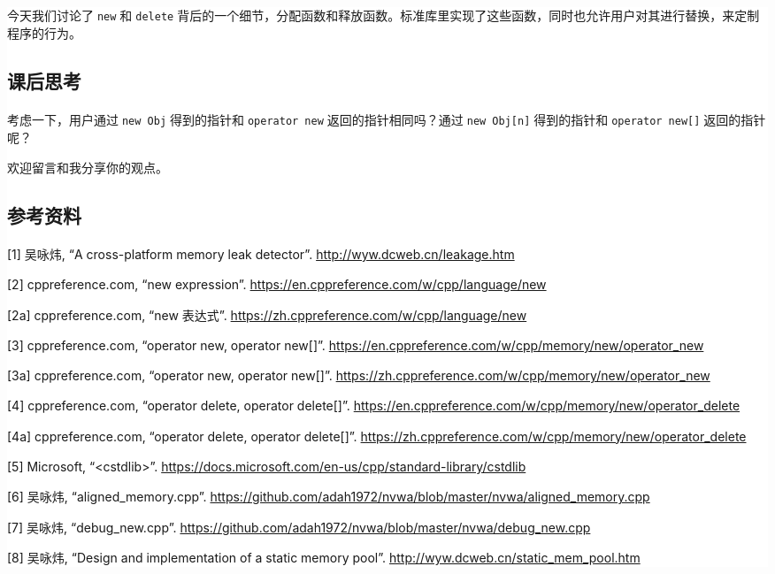 今天我们讨论了 `new` 和 `delete` 背后的一个细节，分配函数和释放函数。标准库里实现了这些函数，同时也允许用户对其进行替换，来定制程序的行为。

## 课后思考

考虑一下，用户通过 `new Obj` 得到的指针和 `operator new` 返回的指针相同吗？通过 `new Obj[n]` 得到的指针和 `operator new[]` 返回的指针呢？

欢迎留言和我分享你的观点。

## 参考资料

\[1\] 吴咏炜, “A cross-platform memory leak detector”. <http://wyw.dcweb.cn/leakage.htm>

\[2\] cppreference.com, “new expression”. <https://en.cppreference.com/w/cpp/language/new>

\[2a\] cppreference.com, “new 表达式”. <https://zh.cppreference.com/w/cpp/language/new>

\[3\] cppreference.com, “operator new, operator new\[\]”. <https://en.cppreference.com/w/cpp/memory/new/operator_new>

\[3a\] cppreference.com, “operator new, operator new\[\]”. <https://zh.cppreference.com/w/cpp/memory/new/operator_new>

\[4\] cppreference.com, “operator delete, operator delete\[\]”. <https://en.cppreference.com/w/cpp/memory/new/operator_delete>

\[4a\] cppreference.com, “operator delete, operator delete\[\]”. <https://zh.cppreference.com/w/cpp/memory/new/operator_delete>

\[5\] Microsoft, “\<cstdlib>”. <https://docs.microsoft.com/en-us/cpp/standard-library/cstdlib>

\[6\] 吴咏炜, “aligned\_memory.cpp”. <https://github.com/adah1972/nvwa/blob/master/nvwa/aligned_memory.cpp>

\[7\] 吴咏炜, “debug\_new.cpp”. <https://github.com/adah1972/nvwa/blob/master/nvwa/debug_new.cpp>

\[8\] 吴咏炜, “Design and implementation of a static memory pool”. <http://wyw.dcweb.cn/static_mem_pool.htm>
